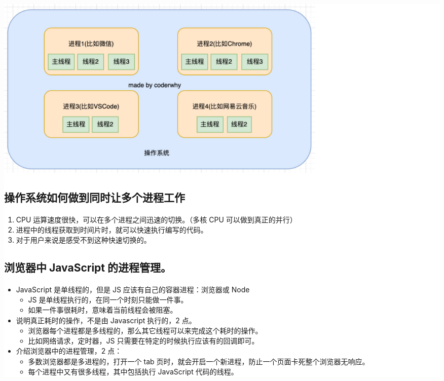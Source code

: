 <img src="NodeAssets/操作系统-进程-线程.jpg" alt="操作系统-进程-线程" style="zoom:60%;" />

## 操作系统如何做到同时让多个进程工作

1. CPU 运算速度很快，可以在多个进程之间迅速的切换。（多核 CPU 可以做到真正的并行）
2. 进程中的线程获取到时间片时，就可以快速执行编写的代码。
3. 对于用户来说是感受不到这种快速切换的。

## 浏览器中 JavaScript 的进程管理。

- JavaScript 是单线程的，但是 JS 应该有自己的容器进程：浏览器或 Node
  - JS 是单线程执行的，在同一个时刻只能做一件事。
  - 如果一件事很耗时，意味着当前线程会被阻塞。
- 说明真正耗时的操作，不是由 Javascript 执行的，2 点。
  - 浏览器每个进程都是多线程的，那么其它线程可以来完成这个耗时的操作。
  - 比如网络请求，定时器，JS 只需要在特定的时候执行应该有的回调即可。
- 介绍浏览器中的进程管理，2 点：
  - 多数浏览器都是多进程的，打开一个 tab 页时，就会开启一个新进程，防止一个页面卡死整个浏览器无响应。
  - 每个进程中又有很多线程，其中包括执行 JavaScript 代码的线程。
